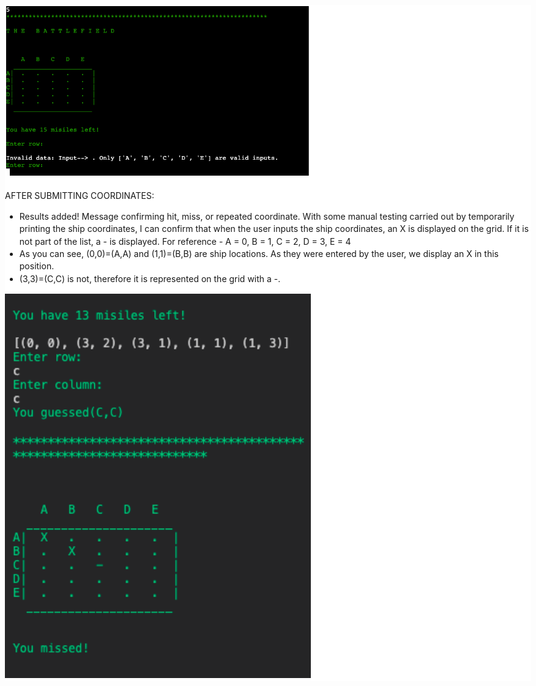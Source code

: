 <img src="assets/images/row-col-error.png" width="500px"> 


AFTER SUBMITTING COORDINATES:  
* Results added! Message confirming hit, miss, or repeated coordinate. With some manual testing carried out by temporarily printing the ship coordinates, I can confirm that when the user inputs the ship coordinates, an X is displayed on the grid. If it is not part of the list, a - is displayed. 
For reference - A = 0, B = 1, C = 2, D = 3, E = 4
* As you can see, (0,0)=(A,A) and (1,1)=(B,B) are ship locations. As they were entered by the user, we display an X in this position.
* (3,3)=(C,C) is not, therefore it is represented on the grid with a -.

<img src="assets/images/xand-.png" width="500px"> 
